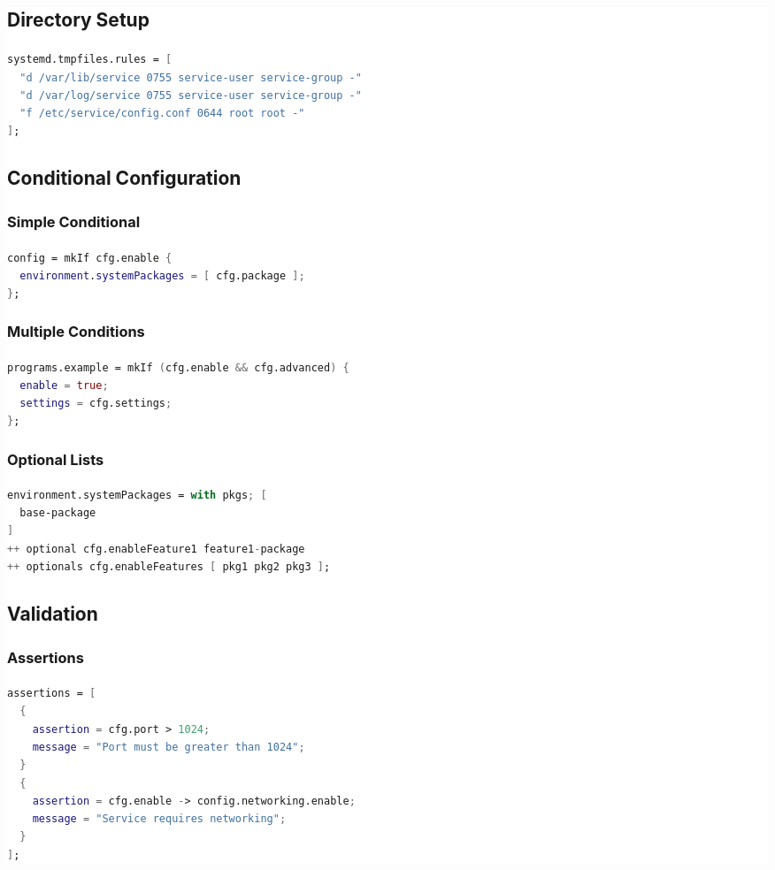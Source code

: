 ## Directory Setup
```nix
systemd.tmpfiles.rules = [
  "d /var/lib/service 0755 service-user service-group -"
  "d /var/log/service 0755 service-user service-group -"
  "f /etc/service/config.conf 0644 root root -"
];
```

## Conditional Configuration

### Simple Conditional
```nix
config = mkIf cfg.enable {
  environment.systemPackages = [ cfg.package ];
};
```

### Multiple Conditions
```nix
programs.example = mkIf (cfg.enable && cfg.advanced) {
  enable = true;
  settings = cfg.settings;
};
```

### Optional Lists
```nix
environment.systemPackages = with pkgs; [
  base-package
] 
++ optional cfg.enableFeature1 feature1-package
++ optionals cfg.enableFeatures [ pkg1 pkg2 pkg3 ];
```

## Validation

### Assertions
```nix
assertions = [
  {
    assertion = cfg.port > 1024;
    message = "Port must be greater than 1024";
  }
  {
    assertion = cfg.enable -> config.networking.enable;
    message = "Service requires networking";
  }
];
```
